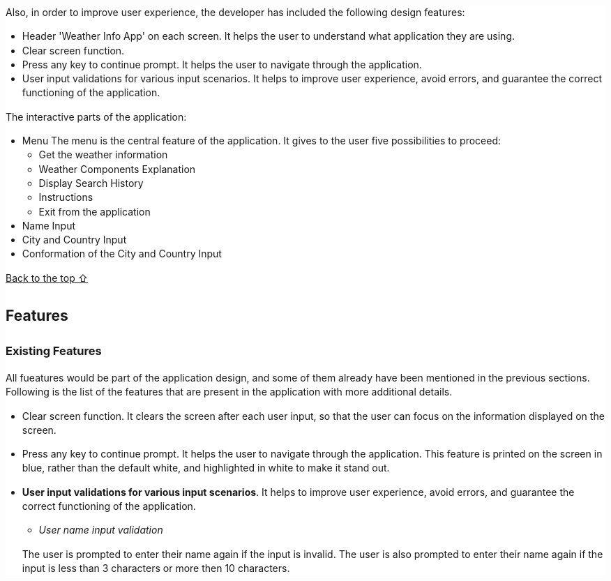 Also, in order to improve user experience, the developer has included the following design features:

- Header 'Weather Info App' on each screen. It helps the user to understand what application they are using.
- Clear screen function.
- Press any key to continue prompt. It helps the user to navigate through the application.
- User input validations for various input scenarios. It helps to improve user experience, avoid errors, and guarantee the correct functioning of the application.

The interactive parts of the application:

- Menu
  The menu is the central feature of the application. It gives to the user five possibilities to proceed:
  - Get the weather information
  - Weather Components Explanation
  - Display Search History
  - Instructions
  - Exit from the application
- Name Input
- City and Country Input
- Conformation of the City and Country Input

[Back to the top ⇧](#table-of-contents)

## Features

### Existing Features

All fueatures would be part of the application design, and some of them already have been mentioned in the previous sections. Following is the list of the features that are present in the application with more additional details.

- Clear screen function. It clears the screen after each user input, so that the user can focus on the information displayed on the screen.

- Press any key to continue prompt. It helps the user to navigate through the application. This feature is printed on the screen in blue, rather than the default white, and highlighted in white to make it stand out.

- **User input validations for various input scenarios**. It helps to improve user experience, avoid errors, and guarantee the correct functioning of the application.

  - _User name input validation_

  The user is prompted to enter their name again if the input is invalid. The user is also prompted to enter their name again if the input is less than 3 characters or more then 10 characters.
